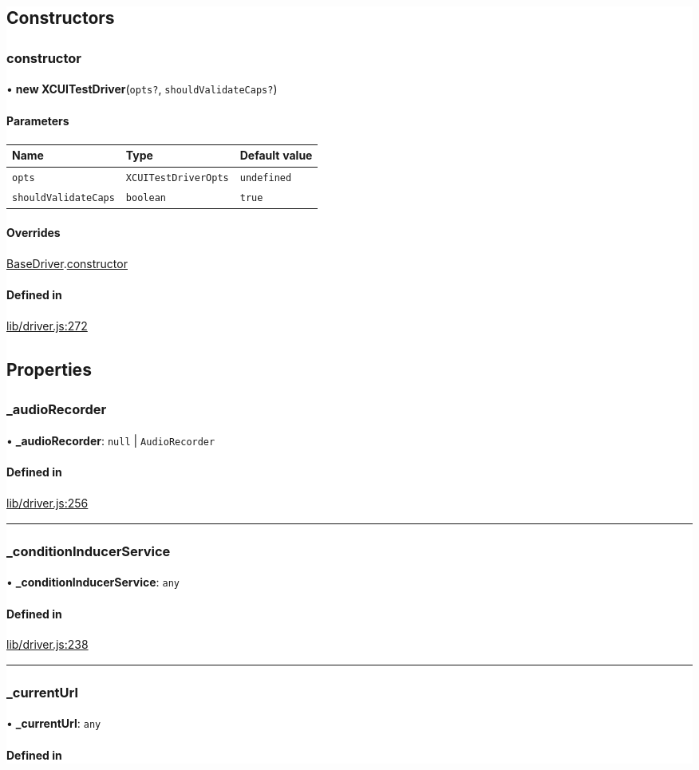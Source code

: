 ## Constructors

### constructor

• **new XCUITestDriver**(`opts?`, `shouldValidateCaps?`)

#### Parameters

| Name | Type | Default value |
| :------ | :------ | :------ |
| `opts` | `XCUITestDriverOpts` | `undefined` |
| `shouldValidateCaps` | `boolean` | `true` |

#### Overrides

[BaseDriver](appium_base_driver.BaseDriver.md).[constructor](appium_base_driver.BaseDriver.md#constructor)

#### Defined in

[lib/driver.js:272](https://github.com/appium/appium-xcuitest-driver/blob/2ccfc9fb/lib/driver.js#L272)

## Properties

### \_audioRecorder

• **\_audioRecorder**: ``null`` \| `AudioRecorder`

#### Defined in

[lib/driver.js:256](https://github.com/appium/appium-xcuitest-driver/blob/2ccfc9fb/lib/driver.js#L256)

___

### \_conditionInducerService

• **\_conditionInducerService**: `any`

#### Defined in

[lib/driver.js:238](https://github.com/appium/appium-xcuitest-driver/blob/2ccfc9fb/lib/driver.js#L238)

___

### \_currentUrl

• **\_currentUrl**: `any`

#### Defined in

